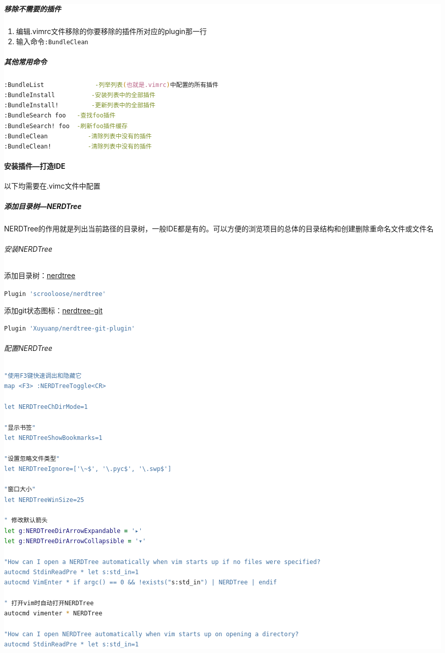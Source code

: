 ##### 移除不需要的插件

1. 编辑.vimrc文件移除的你要移除的插件所对应的plugin那一行
2. 输入命令`:BundleClean`

##### 其他常用命令

```zsh
:BundleList              -列举列表(也就是.vimrc)中配置的所有插件
:BundleInstall          -安装列表中的全部插件
:BundleInstall!         -更新列表中的全部插件
:BundleSearch foo   -查找foo插件
:BundleSearch! foo  -刷新foo插件缓存
:BundleClean           -清除列表中没有的插件
:BundleClean!          -清除列表中没有的插件
```

#### 安装插件—打造IDE

以下均需要在.vimc文件中配置

##### 添加目录树—NERDTree

NERDTree的作用就是列出当前路径的目录树，一般IDE都是有的。可以方便的浏览项目的总体的目录结构和创建删除重命名文件或文件名

###### 安装NERDTree

添加目录树：[nerdtree](https://github.com/preservim/nerdtree)

```bash
Plugin 'scrooloose/nerdtree'  
```

添加git状态图标：[nerdtree-git](https://github.com/Xuyuanp/nerdtree-git-plugin)

```bash
Plugin 'Xuyuanp/nerdtree-git-plugin'  
```

###### 配置NERDTree

```zsh
"使用F3键快速调出和隐藏它
map <F3> :NERDTreeToggle<CR>

let NERDTreeChDirMode=1

"显示书签"
let NERDTreeShowBookmarks=1

"设置忽略文件类型"
let NERDTreeIgnore=['\~$', '\.pyc$', '\.swp$']

"窗口大小"
let NERDTreeWinSize=25

" 修改默认箭头
let g:NERDTreeDirArrowExpandable = '▸'
let g:NERDTreeDirArrowCollapsible = '▾'

"How can I open a NERDTree automatically when vim starts up if no files were specified?
autocmd StdinReadPre * let s:std_in=1
autocmd VimEnter * if argc() == 0 && !exists("s:std_in") | NERDTree | endif

" 打开vim时自动打开NERDTree
autocmd vimenter * NERDTree           

"How can I open NERDTree automatically when vim starts up on opening a directory?
autocmd StdinReadPre * let s:std_in=1
```